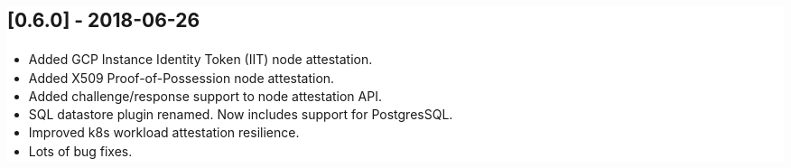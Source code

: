 ## [0.6.0] - 2018-06-26

- Added GCP Instance Identity Token (IIT) node attestation.
- Added X509 Proof-of-Possession node attestation.
- Added challenge/response support to node attestation API.
- SQL datastore plugin renamed. Now includes support for PostgresSQL.
- Improved k8s workload attestation resilience.
- Lots of bug fixes.
